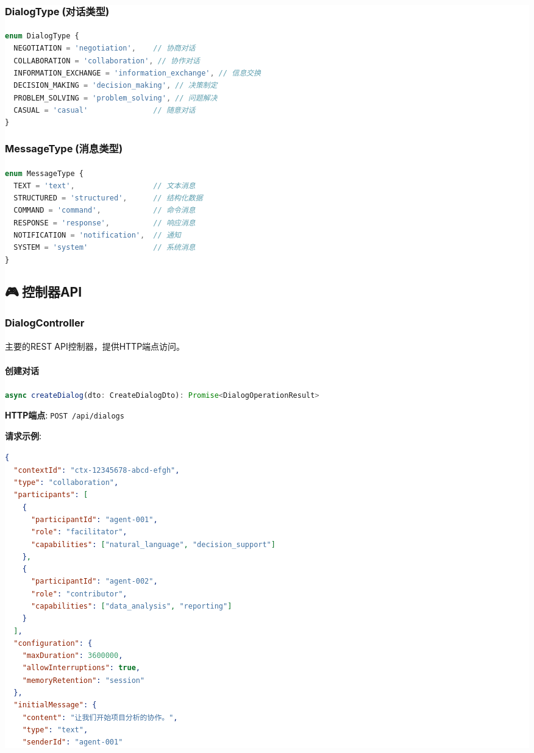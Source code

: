 ### **DialogType** (对话类型)

```typescript
enum DialogType {
  NEGOTIATION = 'negotiation',    // 协商对话
  COLLABORATION = 'collaboration', // 协作对话
  INFORMATION_EXCHANGE = 'information_exchange', // 信息交换
  DECISION_MAKING = 'decision_making', // 决策制定
  PROBLEM_SOLVING = 'problem_solving', // 问题解决
  CASUAL = 'casual'               // 随意对话
}
```

### **MessageType** (消息类型)

```typescript
enum MessageType {
  TEXT = 'text',                  // 文本消息
  STRUCTURED = 'structured',      // 结构化数据
  COMMAND = 'command',            // 命令消息
  RESPONSE = 'response',          // 响应消息
  NOTIFICATION = 'notification',  // 通知
  SYSTEM = 'system'               // 系统消息
}
```

## 🎮 控制器API

### **DialogController**

主要的REST API控制器，提供HTTP端点访问。

#### **创建对话**
```typescript
async createDialog(dto: CreateDialogDto): Promise<DialogOperationResult>
```

**HTTP端点**: `POST /api/dialogs`

**请求示例**:
```json
{
  "contextId": "ctx-12345678-abcd-efgh",
  "type": "collaboration",
  "participants": [
    {
      "participantId": "agent-001",
      "role": "facilitator",
      "capabilities": ["natural_language", "decision_support"]
    },
    {
      "participantId": "agent-002",
      "role": "contributor",
      "capabilities": ["data_analysis", "reporting"]
    }
  ],
  "configuration": {
    "maxDuration": 3600000,
    "allowInterruptions": true,
    "memoryRetention": "session"
  },
  "initialMessage": {
    "content": "让我们开始项目分析的协作。",
    "type": "text",
    "senderId": "agent-001"
```